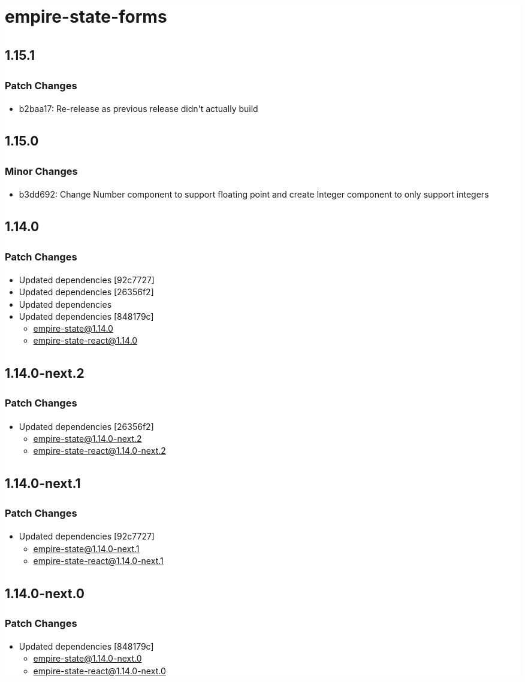 # empire-state-forms

## 1.15.1

### Patch Changes

- b2baa17: Re-release as previous release didn't actually build

## 1.15.0

### Minor Changes

- b3dd692: Change Number component to support floating point and create Integer component to only support integers

## 1.14.0

### Patch Changes

- Updated dependencies [92c7727]
- Updated dependencies [26356f2]
- Updated dependencies
- Updated dependencies [848179c]
  - empire-state@1.14.0
  - empire-state-react@1.14.0

## 1.14.0-next.2

### Patch Changes

- Updated dependencies [26356f2]
  - empire-state@1.14.0-next.2
  - empire-state-react@1.14.0-next.2

## 1.14.0-next.1

### Patch Changes

- Updated dependencies [92c7727]
  - empire-state@1.14.0-next.1
  - empire-state-react@1.14.0-next.1

## 1.14.0-next.0

### Patch Changes

- Updated dependencies [848179c]
  - empire-state@1.14.0-next.0
  - empire-state-react@1.14.0-next.0
